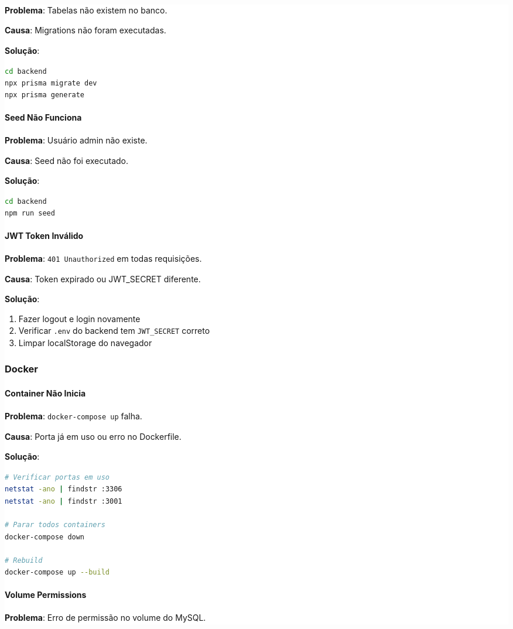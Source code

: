 **Problema**: Tabelas não existem no banco.

**Causa**: Migrations não foram executadas.

**Solução**:
```bash
cd backend
npx prisma migrate dev
npx prisma generate
```

#### Seed Não Funciona

**Problema**: Usuário admin não existe.

**Causa**: Seed não foi executado.

**Solução**:
```bash
cd backend
npm run seed
```

#### JWT Token Inválido

**Problema**: `401 Unauthorized` em todas requisições.

**Causa**: Token expirado ou JWT_SECRET diferente.

**Solução**:
1. Fazer logout e login novamente
2. Verificar `.env` do backend tem `JWT_SECRET` correto
3. Limpar localStorage do navegador

### Docker

#### Container Não Inicia

**Problema**: `docker-compose up` falha.

**Causa**: Porta já em uso ou erro no Dockerfile.

**Solução**:
```bash
# Verificar portas em uso
netstat -ano | findstr :3306
netstat -ano | findstr :3001

# Parar todos containers
docker-compose down

# Rebuild
docker-compose up --build
```

#### Volume Permissions

**Problema**: Erro de permissão no volume do MySQL.
